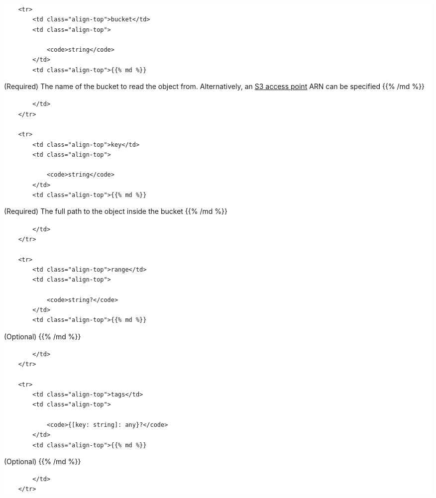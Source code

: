         <tr>
            <td class="align-top">bucket</td>
            <td class="align-top">
                
                <code>string</code>
            </td>
            <td class="align-top">{{% md %}} 
 (Required)
The name of the bucket to read the object from. Alternatively, an [S3 access point](https://docs.aws.amazon.com/AmazonS3/latest/dev/using-access-points.html) ARN can be specified
 {{% /md %}}

            
            </td>
        </tr>
    
        <tr>
            <td class="align-top">key</td>
            <td class="align-top">
                
                <code>string</code>
            </td>
            <td class="align-top">{{% md %}} 
 (Required)
The full path to the object inside the bucket
 {{% /md %}}

            
            </td>
        </tr>
    
        <tr>
            <td class="align-top">range</td>
            <td class="align-top">
                
                <code>string?</code>
            </td>
            <td class="align-top">{{% md %}} 
 (Optional)
 {{% /md %}}

            
            </td>
        </tr>
    
        <tr>
            <td class="align-top">tags</td>
            <td class="align-top">
                
                <code>{[key: string]: any}?</code>
            </td>
            <td class="align-top">{{% md %}} 
 (Optional)
 {{% /md %}}

            
            </td>
        </tr>
    